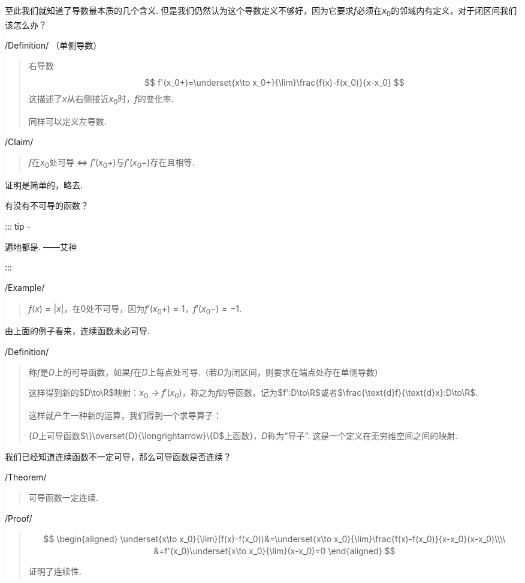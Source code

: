 至此我们就知道了导数最本质的几个含义. 但是我们仍然认为这个导数定义不够好，因为它要求$f$必须在$x_0$的邻域内有定义，对于闭区间我们该怎么办？

/Definition/ （单侧导数）

> 右导数
> $$
> f'(x_0+)=\underset{x\to x_0+}{\lim}\frac{f(x)-f(x_0)}{x-x_0}
> $$
> 这描述了$x$从右侧接近$x_0$时，$f$的变化率.
>
> 同样可以定义左导数.

/Claim/

> $f$在$x_0$处可导 $\Longleftrightarrow$ $f'(x_0+)$与$f'(x_0-)$存在且相等.

证明是简单的，略去.

有没有不可导的函数？

::: tip -

遍地都是.
——艾神

:::

/Example/

> $f(x)=|x|$，在$0$处不可导，因为$f'(x_0+)=1$，$f'(x_0-)=-1$.

由上面的例子看来，连续函数未必可导.

/Definition/

> 称$f$是$D$上的可导函数，如果$f$在$D$上每点处可导.（若$D$为闭区间，则要求在端点处存在单侧导数）
>
> 这样得到新的$D\to\R$映射：$x_0\to f'(x_0)$，称之为$f$的导函数，记为$f':D\to\R$或者$\frac{\text{d}f}{\text{d}x}:D\to\R$.
>
> 这样就产生一种新的运算，我们得到一个求导算子：
>
> $\{D$上可导函数$\}\overset{D}{\longrightarrow}\{D$上函数$\}$，$D$称为“导子”. 这是一个定义在无穷维空间之间的映射.

我们已经知道连续函数不一定可导，那么可导函数是否连续？

/Theorem/

> 可导函数一定连续.

/Proof/

> $$
> \begin{aligned}
> \underset{x\to x_0}{\lim}(f(x)-f(x_0))&=\underset{x\to x_0}{\lim}\frac{f(x)-f(x_0)}{x-x_0}(x-x_0)\\\\
> &=f'(x_0)\underset{x\to x_0}{\lim}(x-x_0)=0
> \end{aligned}
> $$
>
> 证明了连续性.
